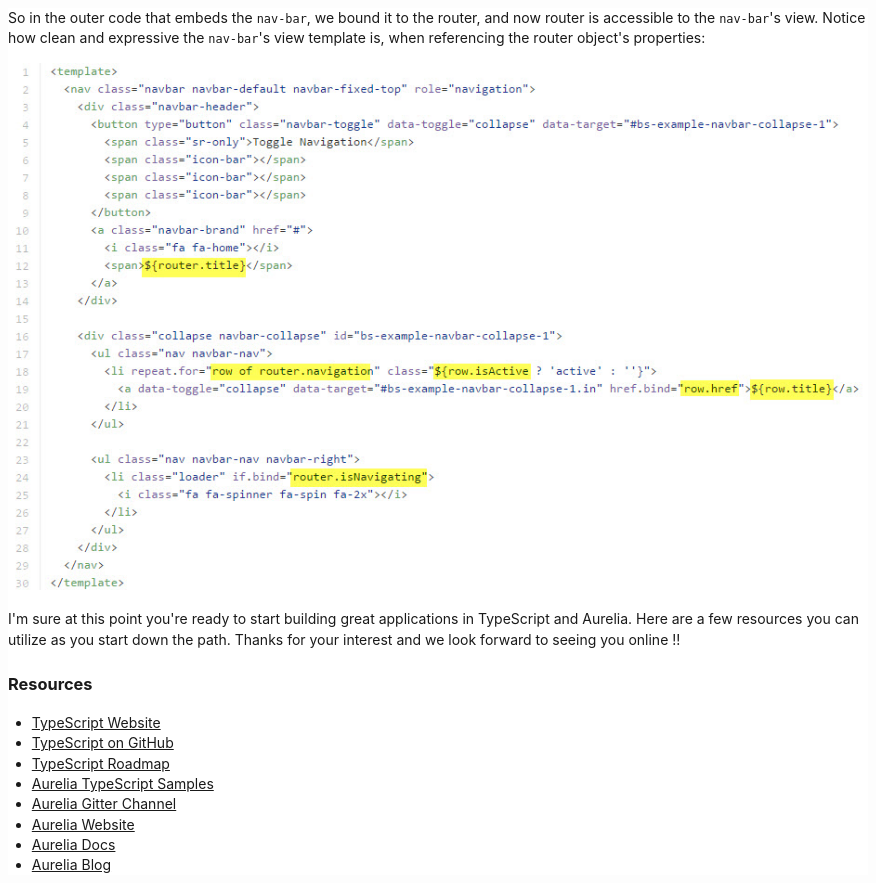 So in the outer code that embeds the `nav-bar`, we bound it to the router, and now router is accessible to the `nav-bar`'s view.  Notice how clean and expressive the `nav-bar`'s view template is, when referencing the router object's properties:

![nav-bar binding](https://github.com/cmichaelgraham/blogs/blob/master/Getting%20Started%20with%20Aurelia%20and%20TypeScript/images/nav-bar-binding-1.jpg)

I'm sure at this point you're ready to start building great applications in TypeScript and Aurelia.  Here are a few resources you can utilize as you start down the path.  Thanks for your interest and we look forward to seeing you online !!

### Resources

* [TypeScript Website](http://www.typescriptlang.org/)
* [TypeScript on GitHub](https://github.com/microsoft/TypeScript)
* [TypeScript Roadmap](https://github.com/Microsoft/TypeScript/wiki/Roadmap#15)
* [Aurelia TypeScript Samples](https://github.com/cmichaelgraham/aurelia-typescript#aurelia-typescript)
* [Aurelia Gitter Channel](https://gitter.im/Aurelia/Discuss)
* [Aurelia Website](http://aurelia.io/)
* [Aurelia Docs](http://aurelia.io/docs.html)
* [Aurelia Blog](http://blog.durandal.io/)
